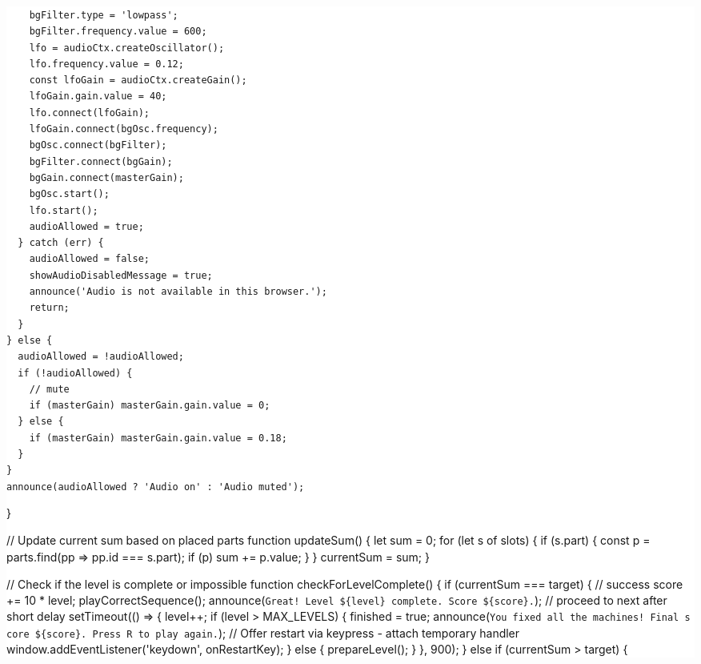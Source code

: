         bgFilter.type = 'lowpass';
        bgFilter.frequency.value = 600;
        lfo = audioCtx.createOscillator();
        lfo.frequency.value = 0.12;
        const lfoGain = audioCtx.createGain();
        lfoGain.gain.value = 40;
        lfo.connect(lfoGain);
        lfoGain.connect(bgOsc.frequency);
        bgOsc.connect(bgFilter);
        bgFilter.connect(bgGain);
        bgGain.connect(masterGain);
        bgOsc.start();
        lfo.start();
        audioAllowed = true;
      } catch (err) {
        audioAllowed = false;
        showAudioDisabledMessage = true;
        announce('Audio is not available in this browser.');
        return;
      }
    } else {
      audioAllowed = !audioAllowed;
      if (!audioAllowed) {
        // mute
        if (masterGain) masterGain.gain.value = 0;
      } else {
        if (masterGain) masterGain.gain.value = 0.18;
      }
    }
    announce(audioAllowed ? 'Audio on' : 'Audio muted');
  }

  // Update current sum based on placed parts
  function updateSum() {
    let sum = 0;
    for (let s of slots) {
      if (s.part) {
        const p = parts.find(pp => pp.id === s.part);
        if (p) sum += p.value;
      }
    }
    currentSum = sum;
  }

  // Check if the level is complete or impossible
  function checkForLevelComplete() {
    if (currentSum === target) {
      // success
      score += 10 * level;
      playCorrectSequence();
      announce(`Great! Level ${level} complete. Score ${score}.`);
      // proceed to next after short delay
      setTimeout(() => {
        level++;
        if (level > MAX_LEVELS) {
          finished = true;
          announce(`You fixed all the machines! Final score ${score}. Press R to play again.`);
          // Offer restart via keypress - attach temporary handler
          window.addEventListener('keydown', onRestartKey);
        } else {
          prepareLevel();
        }
      }, 900);
    } else if (currentSum > target) {
